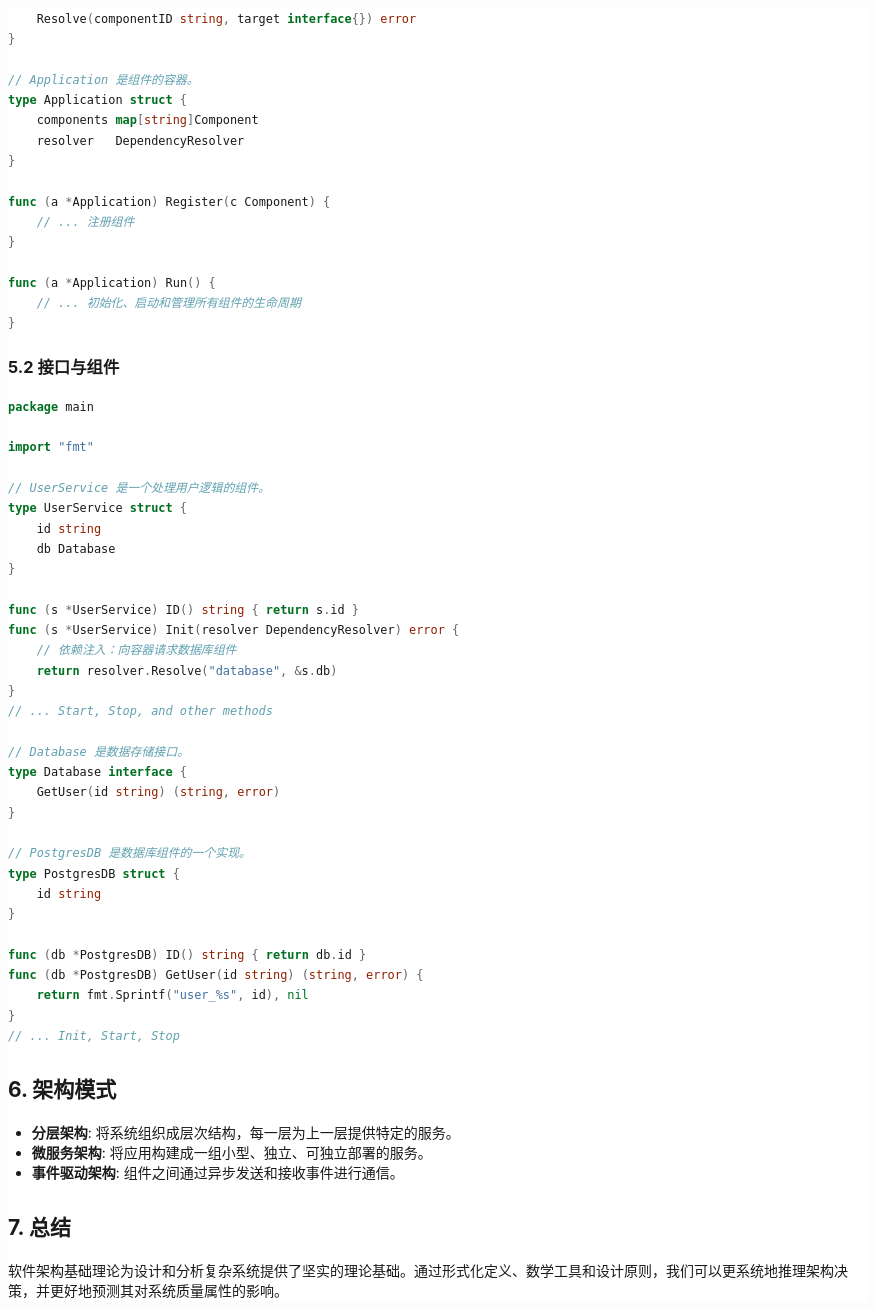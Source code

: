 ```go
    Resolve(componentID string, target interface{}) error
}

// Application 是组件的容器。
type Application struct {
    components map[string]Component
    resolver   DependencyResolver
}

func (a *Application) Register(c Component) {
    // ... 注册组件
}

func (a *Application) Run() {
    // ... 初始化、启动和管理所有组件的生命周期
}
```

### 5.2 接口与组件

```go
package main

import "fmt"

// UserService 是一个处理用户逻辑的组件。
type UserService struct {
    id string
    db Database
}

func (s *UserService) ID() string { return s.id }
func (s *UserService) Init(resolver DependencyResolver) error {
    // 依赖注入：向容器请求数据库组件
    return resolver.Resolve("database", &s.db)
}
// ... Start, Stop, and other methods

// Database 是数据存储接口。
type Database interface {
    GetUser(id string) (string, error)
}

// PostgresDB 是数据库组件的一个实现。
type PostgresDB struct {
    id string
}

func (db *PostgresDB) ID() string { return db.id }
func (db *PostgresDB) GetUser(id string) (string, error) {
    return fmt.Sprintf("user_%s", id), nil
}
// ... Init, Start, Stop
```

## 6. 架构模式

- **分层架构**: 将系统组织成层次结构，每一层为上一层提供特定的服务。
- **微服务架构**: 将应用构建成一组小型、独立、可独立部署的服务。
- **事件驱动架构**: 组件之间通过异步发送和接收事件进行通信。

## 7. 总结

软件架构基础理论为设计和分析复杂系统提供了坚实的理论基础。通过形式化定义、数学工具和设计原则，我们可以更系统地推理架构决策，并更好地预测其对系统质量属性的影响。 